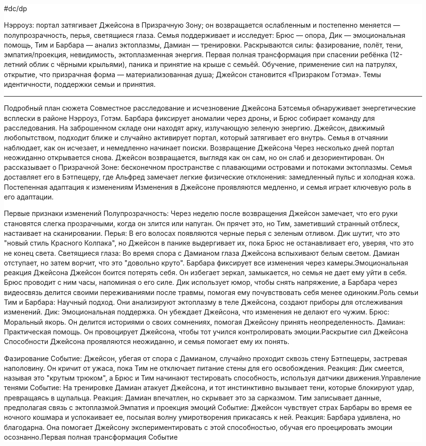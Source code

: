 #dc/dp 

Нэрроуз: портал затягивает Джейсона в Призрачную Зону; он возвращается ослабленным и постепенно меняется — полупрозрачность, перья, светящиеся глаза. Семья поддерживает и исследует: Брюс — опора, Дик — эмоциональная помощь, Тим и Барбара — анализ эктоплазмы, Дамиан — тренировки. Раскрываются силы: фазирование, полёт, тени, эмпатия/проекция, невидимость, эктоплазменная энергия. Первая полная трансформация при спасении ребёнка (12-летний облик с чёрными крыльями), паника и принятие на крыше с семьёй. Обучение, применение сил на патрулях, открытие, что призрачная форма — материализованная душа; Джейсон становится «Призраком Готэма». Темы идентичности, поддержки семьи и принятия.

---
Подробный план сюжета
Совместное расследование и исчезновение Джейсона
Бэтсемья обнаруживает энергетические всплески в районе Нэрроуз, Готэм. Барбара фиксирует аномалии через дроны, и Брюс собирает команду для расследования. На заброшенном складе они находят арку, излучающую зеленую энергию. Джейсон, движимый любопытством, подходит ближе и случайно активирует портал, который затягивает его внутрь. Семья в отчаянии наблюдает, как он исчезает, и немедленно начинает поиски.
Возвращение Джейсона
Через несколько дней портал неожиданно открывается снова. Джейсон возвращается, выглядя как он сам, но он слаб и дезориентирован. Он рассказывает о Призрачной Зоне: бесконечном пространстве с плавающими островами и потоками эктоплазмы. Семья доставляет его в Бэтпещеру, где Альфред замечает легкие физические отклонения: замедленный пульс и холодная кожа.
Постепенная адаптация к изменениям
Изменения в Джейсоне проявляются медленно, и семья играет ключевую роль в его адаптации.

Первые признаки изменений
Полупрозрачность: Через неделю после возвращения Джейсон замечает, что его руки становятся слегка прозрачными, когда он злится или напуган. Он прячет это, но Тим, заметивший странный отблеск, настаивает на сканировании.
Перья: В его волосах появляются черные перья с зеленым отливом. Дик шутит, что это "новый стиль Красного Колпака", но Джейсон в панике выдергивает их, пока Брюс не останавливает его, уверяя, что это не конец света.
Светящиеся глаза: Во время спора с Дамианом глаза Джейсона вспыхивают белым светом. Дамиан отступает, но затем ворчит, что это "довольно круто". Барбара фиксирует все изменения через камеры.Эмоциональная реакция Джейсона
Джейсон боится потерять себя. Он избегает зеркал, замыкается, но семья не дает ему уйти в себя. Брюс проводит с ним часы, напоминая о его силе. Дик использует юмор, чтобы снять напряжение, а Барбара через видеосвязь делится своими переживаниями после травмы, помогая ему почувствовать себя менее одиноким.Роль семьи
Тим и Барбара: Научный подход. Они анализируют эктоплазму в теле Джейсона, создают приборы для отслеживания изменений.
Дик: Эмоциональная поддержка. Он убеждает Джейсона, что изменения не делают его чужим.
Брюс: Моральный якорь. Он делится историями о своих сомнениях, помогая Джейсону принять неопределенность.
Дамиан: Практическая помощь. Он провоцирует Джейсона, чтобы тот учился контролировать эмоции.Раскрытие сил Джейсона
Способности Джейсона проявляются неожиданно, и семья помогает ему их понять.

Фазирование
Событие: Джейсон, убегая от спора с Дамианом, случайно проходит сквозь стену Бэтпещеры, застревая наполовину. Он кричит от ужаса, пока Тим не отключает питание стены для его освобождения.
Реакция: Дик смеется, называя это "крутым трюком", а Брюс и Тим начинают тестировать способность, используя датчики движения.Управление тенями
Событие: На тренировке Дамиан атакует Джейсона, и тот инстинктивно вызывает тени, которые блокируют удар, превращаясь в щупальца.
Реакция: Дамиан впечатлен, но скрывает это за сарказмом. Тим записывает данные, предполагая связь с эктоплазмой.Эмпатия и проекция эмоций
Событие: Джейсон чувствует страх Барбары во время ее ночного кошмара и успокаивает ее, посылая волну умиротворения прикасаясь к ней.
Реакция: Барбара удивлена, но благодарна. Она помогает Джейсону экспериментировать с этой способностью, обучая его проецировать эмоции осознанно.Первая полная трансформация
Событие